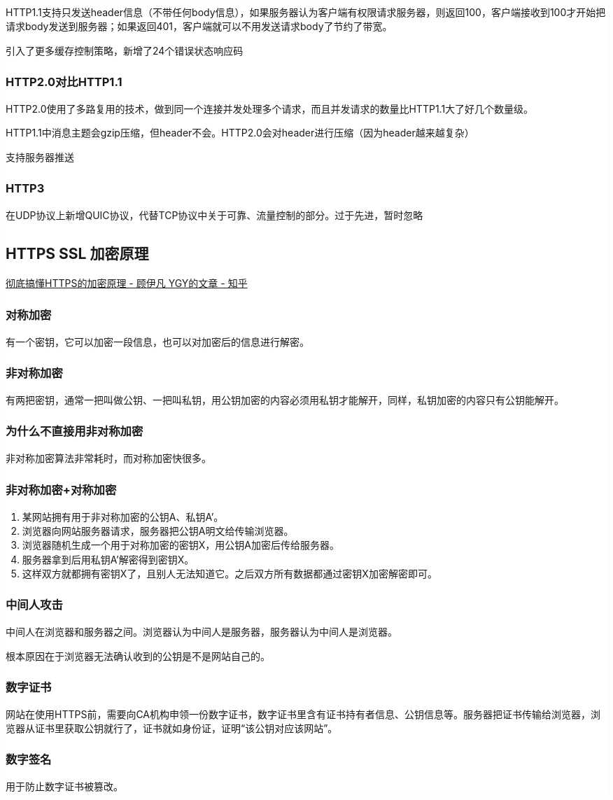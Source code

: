 HTTP1.1支持只发送header信息（不带任何body信息），如果服务器认为客户端有权限请求服务器，则返回100，客户端接收到100才开始把请求body发送到服务器；如果返回401，客户端就可以不用发送请求body了节约了带宽。

引入了更多缓存控制策略，新增了24个错误状态响应码

### HTTP2.0对比HTTP1.1

HTTP2.0使用了多路复用的技术，做到同一个连接并发处理多个请求，而且并发请求的数量比HTTP1.1大了好几个数量级。

HTTP1.1中消息主题会gzip压缩，但header不会。HTTP2.0会对header进行压缩（因为header越来越复杂）

支持服务器推送

### HTTP3

在UDP协议上新增QUIC协议，代替TCP协议中关于可靠、流量控制的部分。过于先进，暂时忽略

## HTTPS SSL 加密原理

[彻底搞懂HTTPS的加密原理 - 顾伊凡 YGY的文章 - 知乎](https://zhuanlan.zhihu.com/p/43789231)

### 对称加密

有一个密钥，它可以加密一段信息，也可以对加密后的信息进行解密。

### 非对称加密

有两把密钥，通常一把叫做公钥、一把叫私钥，用公钥加密的内容必须用私钥才能解开，同样，私钥加密的内容只有公钥能解开。

### 为什么不直接用非对称加密

非对称加密算法非常耗时，而对称加密快很多。

### 非对称加密+对称加密

1. 某网站拥有用于非对称加密的公钥A、私钥A’。
2. 浏览器向网站服务器请求，服务器把公钥A明文给传输浏览器。
3. 浏览器随机生成一个用于对称加密的密钥X，用公钥A加密后传给服务器。
4. 服务器拿到后用私钥A’解密得到密钥X。
5. 这样双方就都拥有密钥X了，且别人无法知道它。之后双方所有数据都通过密钥X加密解密即可。

### 中间人攻击

中间人在浏览器和服务器之间。浏览器认为中间人是服务器，服务器认为中间人是浏览器。

根本原因在于浏览器无法确认收到的公钥是不是网站自己的。

### 数字证书

网站在使用HTTPS前，需要向CA机构申领一份数字证书，数字证书里含有证书持有者信息、公钥信息等。服务器把证书传输给浏览器，浏览器从证书里获取公钥就行了，证书就如身份证，证明“该公钥对应该网站”。

### 数字签名

用于防止数字证书被篡改。
